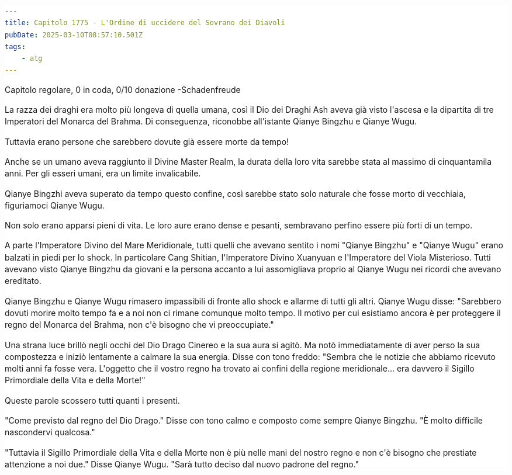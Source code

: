```yaml
---
title: Capitolo 1775 - L'Ordine di uccidere del Sovrano dei Diavoli
pubDate: 2025-03-10T08:57:10.501Z
tags:
    - atg
---
```



Capitolo regolare,
0 in coda, 0/10 donazione
-Schadenfreude


La razza dei draghi era molto più longeva di quella umana, così il Dio dei Draghi Ash aveva già visto l'ascesa e la dipartita di tre Imperatori del Monarca del Brahma. Di conseguenza, riconobbe all'istante Qianye Bingzhu e Qianye Wugu.


Tuttavia erano persone che sarebbero dovute già essere morte da tempo!


Anche se un umano aveva raggiunto il Divine Master Realm, la durata della loro vita sarebbe stata al massimo di cinquantamila anni. Per gli esseri umani, era un limite invalicabile.


Qianye Bingzhi aveva superato da tempo questo confine, così sarebbe stato solo naturale che fosse morto di vecchiaia, figuriamoci Qianye Wugu.


Non solo erano apparsi pieni di vita. Le loro aure erano dense e pesanti, sembravano perfino essere più forti di un tempo.


A parte l'Imperatore Divino del Mare Meridionale, tutti quelli che avevano sentito i nomi "Qianye Bingzhu" e "Qianye Wugu" erano balzati in piedi per lo shock. In particolare Cang Shitian, l'Imperatore Divino Xuanyuan e l'Imperatore del Viola Misterioso. Tutti avevano visto Qianye Bingzhu da giovani e la persona accanto a lui assomigliava proprio al Qianye Wugu nei ricordi che avevano ereditato.


Qianye Bingzhu e Qianye Wugu rimasero impassibili di fronte allo shock e allarme di tutti gli altri. Qianye Wugu disse: "Sarebbero dovuti morire molto tempo fa e a noi non ci rimane comunque molto tempo. Il motivo per cui esistiamo ancora è per proteggere il regno del Monarca del Brahma, non c'è bisogno che vi preoccupiate."


Una strana luce brillò negli occhi del Dio Drago Cinereo e la sua aura si agitò. Ma notò immediatamente di aver perso la sua compostezza e iniziò lentamente a calmare la sua energia. Disse con tono freddo: "Sembra che le notizie che abbiamo ricevuto molti anni fa fosse vera. L'oggetto che il vostro regno ha trovato ai confini della regione meridionale... era davvero il Sigillo Primordiale della Vita e della Morte!"


Queste parole scossero tutti quanti i presenti.


"Come previsto dal regno del Dio Drago." Disse con tono calmo e composto come sempre Qianye Bingzhu. "È molto difficile nascondervi qualcosa."


"Tuttavia il Sigillo Primordiale della Vita e della Morte non è più nelle mani del nostro regno e non c'è bisogno che prestiate attenzione a noi due." Disse Qianye Wugu. "Sarà tutto deciso dal nuovo padrone del regno."
